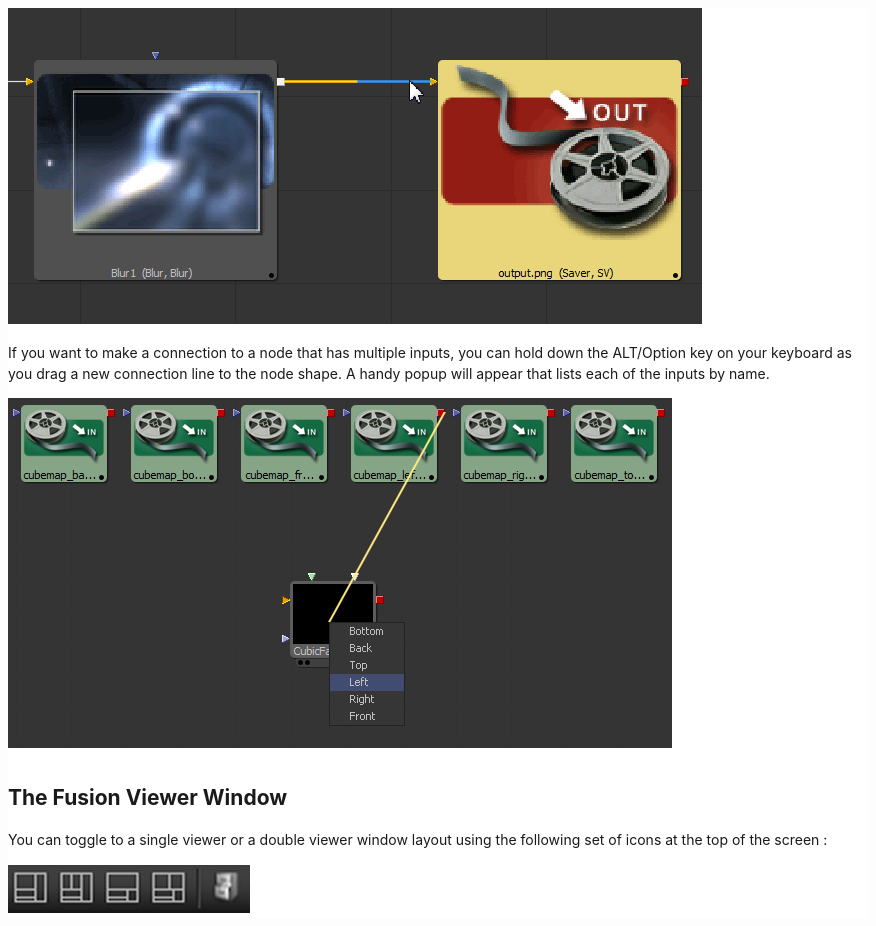 ![Disconnecting a Node](images/fusion-essentials-disconnecting-a-node.gif)

If you want to make a connection to a node that has multiple inputs, you can hold down the ALT/Option key on your keyboard as you drag a new connection line to the node shape. A handy popup will appear that lists each of the inputs by name.

![Alt Key Popup Menu](images/fusion-essentials-alt-key-node-popup.png)

<a name="fusion-viewer-window"></a>
## The Fusion Viewer Window ##

You can toggle to a single viewer or a double viewer window layout using the following set of icons at the top of the screen :

![Fusion View Layouts](images/fusion-essentials-view-layouts.png)
